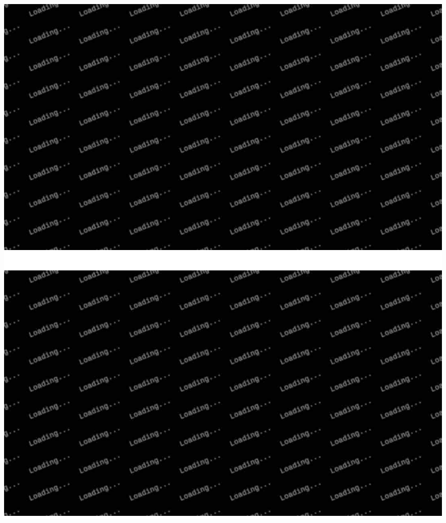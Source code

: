  <img width="100%" height="100%" class="lazyload" src="./../images/loading.jpg"
  data-src="./../images/SC09/bd-11420-1090px.jpg"
  data-srcset="./../images/SC09/bd-11420-512px.jpg 512w,
  ./../images/SC09/bd-11420-768px.jpg 768w,
  ./../images/SC09/bd-11420-1090px.jpg 1090w"
  sizes="(min-width: 1218px) 1090px,
  (min-width: 768px) 87vw,
  89vw" />
</div>

<br>

<div id="container1" class="twentytwenty-container">
 <img width="100%" height="100%" class="lazyload" src="./../images/loading.jpg"
  data-src="./../images/SC09/tv-11430-1090px.jpg"